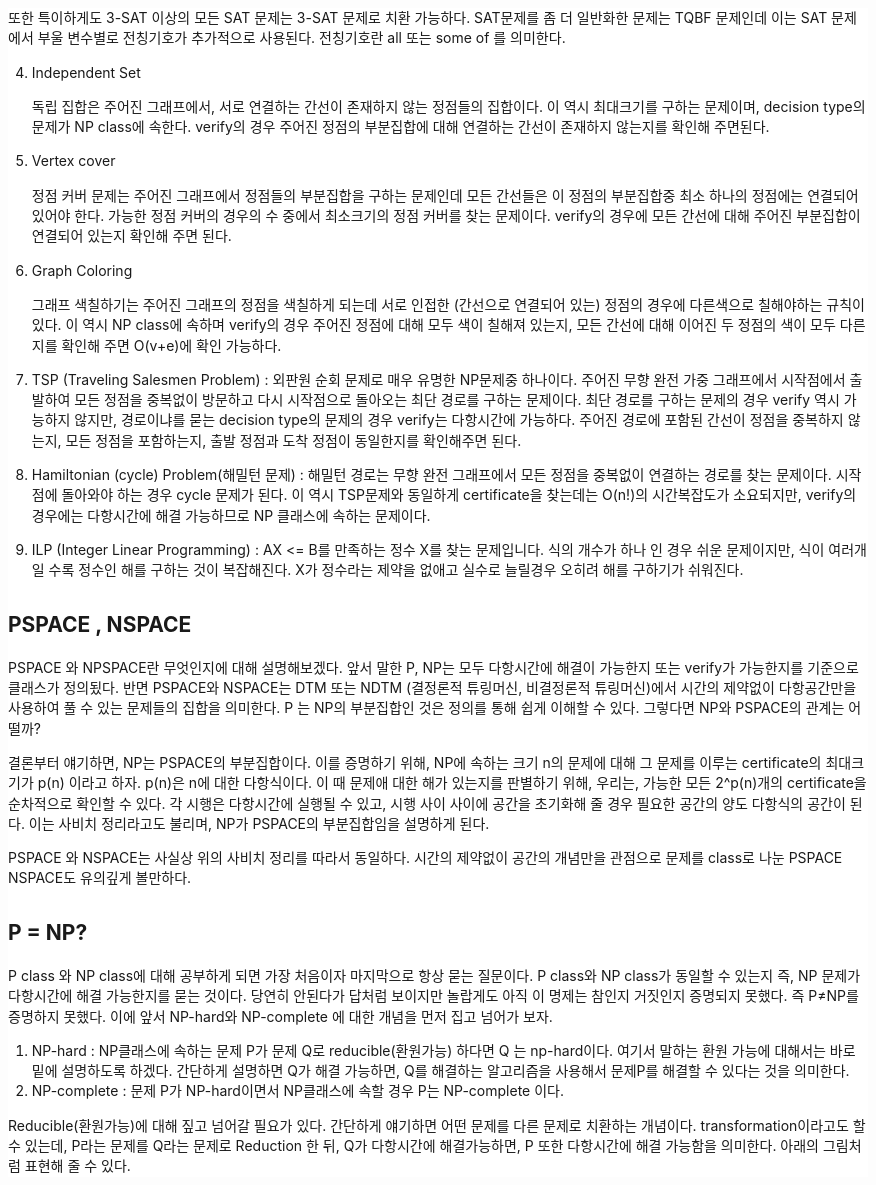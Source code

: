    또한 특이하게도 3-SAT 이상의 모든 SAT 문제는 3-SAT 문제로 치환 가능하다. SAT문제를 좀 더 일반화한 문제는 TQBF 문제인데 이는 SAT 문제에서 부울 변수별로 전칭기호가 추가적으로 사용된다. 전칭기호란 all 또는 some of 를 의미한다.

4. Independent Set

   독립 집합은 주어진 그래프에서, 서로 연결하는 간선이 존재하지 않는 정점들의 집합이다. 이 역시 최대크기를 구하는 문제이며, decision type의 문제가 NP class에 속한다. verify의 경우 주어진 정점의 부분집합에 대해 연결하는 간선이 존재하지 않는지를 확인해 주면된다.

5. Vertex cover

   정점 커버 문제는 주어진 그래프에서 정점들의 부분집합을 구하는 문제인데 모든 간선들은 이 정점의 부분집합중 최소 하나의 정점에는 연결되어 있어야 한다. 가능한 정점 커버의 경우의 수 중에서 최소크기의 정점 커버를 찾는 문제이다. verify의 경우에 모든 간선에 대해 주어진 부분집합이 연결되어 있는지 확인해 주면 된다.

6. Graph Coloring

   그래프 색칠하기는 주어진 그래프의 정점을 색칠하게 되는데 서로 인접한 (간선으로 연결되어 있는) 정점의 경우에 다른색으로 칠해야하는 규칙이 있다. 이 역시 NP class에 속하며 verify의 경우 주어진 정점에 대해 모두 색이 칠해져 있는지, 모든 간선에 대해 이어진 두 정점의 색이 모두 다른지를 확인해 주면 O(v+e)에 확인 가능하다.

7. TSP (Traveling Salesmen Problem) : 외판원 순회 문제로 매우 유명한 NP문제중 하나이다. 주어진 무향 완전 가중 그래프에서 시작점에서 출발하여 모든 정점을 중복없이 방문하고 다시 시작점으로 돌아오는 최단 경로를 구하는 문제이다. 최단 경로를 구하는 문제의 경우 verify 역시  가능하지 않지만, 경로이냐를 묻는 decision type의 문제의 경우 verify는 다항시간에 가능하다. 주어진 경로에 포함된 간선이 정점을 중복하지 않는지, 모든 정점을 포함하는지, 출발 정점과 도착 정점이 동일한지를 확인해주면 된다.

8.  Hamiltonian (cycle) Problem(해밀턴 문제) : 해밀턴 경로는 무향 완전 그래프에서 모든 정점을 중복없이 연결하는 경로를 찾는 문제이다. 시작점에 돌아와야 하는 경우 cycle 문제가 된다. 이 역시 TSP문제와 동일하게 certificate을 찾는데는 O(n!)의 시간복잡도가 소요되지만, verify의 경우에는 다항시간에 해결 가능하므로 NP 클래스에 속하는 문제이다.

9. ILP (Integer Linear Programming) : AX <= B를 만족하는 정수 X를 찾는 문제입니다. 식의 개수가 하나 인 경우 쉬운 문제이지만, 식이 여러개일 수록 정수인 해를 구하는 것이 복잡해진다. X가 정수라는 제약을 없애고 실수로 늘릴경우 오히려 해를 구하기가 쉬워진다.

   

## PSPACE , NSPACE

 PSPACE 와 NPSPACE란 무엇인지에 대해 설명해보겠다. 앞서 말한 P, NP는 모두 다항시간에 해결이 가능한지 또는 verify가 가능한지를 기준으로 클래스가 정의됬다. 반면 PSPACE와 NSPACE는 DTM 또는 NDTM (결정론적 튜링머신, 비결정론적 튜링머신)에서 시간의 제약없이 다항공간만을 사용하여 풀 수 있는 문제들의 집합을 의미한다. P 는 NP의 부분집합인 것은 정의를 통해 쉽게 이해할 수 있다. 그렇다면 NP와 PSPACE의 관계는 어떨까?

 결론부터 얘기하면, NP는 PSPACE의 부분집합이다. 이를 증명하기 위해, NP에 속하는 크기 n의 문제에 대해 그 문제를 이루는 certificate의 최대크기가 p(n) 이라고 하자. p(n)은 n에 대한 다항식이다. 이 때 문제애 대한 해가 있는지를 판별하기 위해, 우리는, 가능한 모든 2^p(n)개의 certificate을 순차적으로 확인할 수 있다. 각 시행은 다항시간에 실행될 수 있고, 시행 사이 사이에 공간을 초기화해 줄 경우 필요한 공간의 양도 다항식의 공간이 된다. 이는 사비치 정리라고도 불리며, NP가 PSPACE의 부분집합임을 설명하게 된다. 

 PSPACE 와 NSPACE는 사실상 위의 사비치 정리를 따라서 동일하다. 시간의 제약없이 공간의 개념만을 관점으로 문제를 class로 나눈 PSPACE NSPACE도 유의깊게 볼만하다.

## P = NP?

 P class 와 NP class에 대해 공부하게 되면 가장 처음이자 마지막으로 항상 묻는 질문이다. P class와 NP class가 동일할 수 있는지 즉, NP 문제가 다항시간에 해결 가능한지를 묻는 것이다. 당연히 안된다가 답처럼 보이지만 놀랍게도 아직 이 명제는 참인지 거짓인지 증명되지 못했다. 즉 P≠NP를 증명하지 못했다. 이에 앞서 NP-hard와 NP-complete 에 대한 개념을 먼저 집고 넘어가 보자.

1. NP-hard : NP클래스에 속하는 문제 P가 문제 Q로 reducible(환원가능) 하다면 Q 는 np-hard이다. 여기서 말하는 환원 가능에 대해서는 바로 밑에 설명하도록 하겠다. 간단하게 설명하면 Q가 해결 가능하면, Q를 해결하는 알고리즘을 사용해서 문제P를 해결할 수 있다는 것을 의미한다.
2. NP-complete : 문제 P가 NP-hard이면서 NP클래스에 속할 경우 P는 NP-complete 이다.

Reducible(환원가능)에 대해 짚고 넘어갈 필요가 있다. 간단하게 얘기하면 어떤 문제를 다른 문제로 치환하는 개념이다. transformation이라고도 할 수 있는데, P라는 문제를 Q라는 문제로 Reduction 한 뒤, Q가 다항시간에 해결가능하면, P 또한 다항시간에 해결 가능함을 의미한다. 아래의 그림처럼 표현해 줄 수 있다.
